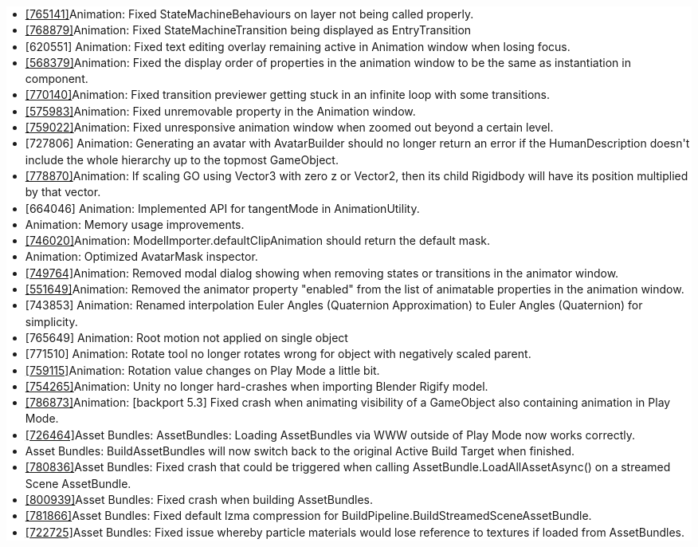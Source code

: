 -   [\[765141\]](https://issuetracker.unity3d.com/issues/onstatemachineenter-is-called-on-the-layer-1-statemachinebehaviour-although-it-should-be-called-on-the-layer-2)Animation: Fixed StateMachineBehaviours on layer not being called properly.
-   [\[768879\]](https://issuetracker.unity3d.com/issues/transition-from-sub-state-machine-created-at-the-top-level-is-connected-to-entry-state)Animation: Fixed StateMachineTransition being displayed as EntryTransition
-   \[620551\] Animation: Fixed text editing overlay remaining active in Animation window when losing focus.
-   [\[568379\]](https://issuetracker.unity3d.com/issues/the-animation-curves-and-parameters-in-the-inspector-are-not-ordered-the-same-way)Animation: Fixed the display order of properties in the animation window to be the same as instantiation in component.
-   [\[770140\]](https://issuetracker.unity3d.com/issues/animator-regression-getlocalizedstring-error-is-displayed-after-double-clicking-animator-state)Animation: Fixed transition previewer getting stuck in an infinite loop with some transitions.
-   [\[575983\]](https://issuetracker.unity3d.com/issues/cannot-remove-a-property-from-a-missing-mono-behavior-from-the-animation-window)Animation: Fixed unremovable property in the Animation window.
-   [\[759022\]](https://issuetracker.unity3d.com/issues/animationwindow-unresponsive-on-zoom-out)Animation: Fixed unresponsive animation window when zoomed out beyond a certain level.
-   \[727806\] Animation: Generating an avatar with AvatarBuilder should no longer return an error if the HumanDescription doesn\'t include the whole hierarchy up to the topmost GameObject.
-   [\[778870\]](https://issuetracker.unity3d.com/issues/if-scaling-go-using-vector3-with-zero-z-or-vector2-then-its-child-rigidbody-will-have-its-position-multiplied-by-that-vector)Animation: If scaling GO using Vector3 with zero z or Vector2, then its child Rigidbody will have its position multiplied by that vector.
-   \[664046\] Animation: Implemented API for tangentMode in AnimationUtility.
-   Animation: Memory usage improvements.
-   [\[746020\]](https://issuetracker.unity3d.com/issues/model-importer-fails-to-process-mask-transforms)Animation: ModelImporter.defaultClipAnimation should return the default mask.
-   Animation: Optimized AvatarMask inspector.
-   [\[749764\]](https://issuetracker.unity3d.com/issues/animator-when-deleting-a-transition-or-state-hindrance-message-box-appears)Animation: Removed modal dialog showing when removing states or transitions in the animator window.
-   [\[551649\]](https://issuetracker.unity3d.com/issues/its-possible-to-animate-properties-of-the-animator-dot-in-the-animation)Animation: Removed the animator property \"enabled\" from the list of animatable properties in the animation window.
-   \[743853\] Animation: Renamed interpolation Euler Angles (Quaternion Approximation) to Euler Angles (Quaternion) for simplicity.
-   \[765649\] Animation: Root motion not applied on single object
-   \[771510\] Animation: Rotate tool no longer rotates wrong for object with negatively scaled parent.
-   [\[759115\]](https://issuetracker.unity3d.com/issues/transform-rotation-value-changes-on-play-mode-a-little-bit)Animation: Rotation value changes on Play Mode a little bit.
-   [\[754265\]](https://issuetracker.unity3d.com/issues/fbx-unity-hardcrashes-when-importing-blender-rigify-model)Animation: Unity no longer hard-crashes when importing Blender Rigify model.
-   [\[786873\]](https://issuetracker.unity3d.com/issues/crash-on-directormanager-executestage-when-an-animation-key-tries-to-activate-a-gameobject-which-has-animator-attached-to-it)Animation: \[backport 5.3\] Fixed crash when animating visibility of a GameObject also containing animation in Play Mode.
-   [\[726464\]](https://issuetracker.unity3d.com/issues/loading-asset-bundles-in-the-editor-does-not-work)Asset Bundles: AssetBundles: Loading AssetBundles via WWW outside of Play Mode now works correctly.
-   Asset Bundles: BuildAssetBundles will now switch back to the original Active Build Target when finished.
-   [\[780836\]](https://issuetracker.unity3d.com/issues/assetbundles-crashes-in-a-built-player-with-5-dot-3-4)Asset Bundles: Fixed crash that could be triggered when calling AssetBundle.LoadAllAssetAsync() on a streamed Scene AssetBundle.
-   [\[800939\]](https://issuetracker.unity3d.com/issues/crash-in-memcpy-when-building-asset-bundles)Asset Bundles: Fixed crash when building AssetBundles.
-   [\[781866\]](https://issuetracker.unity3d.com/issues/compression-is-not-performed-on-assetbundles-using-buildpipeline-dot-buildstreamedsceneassetbundle)Asset Bundles: Fixed default lzma compression for BuildPipeline.BuildStreamedSceneAssetBundle.
-   [\[722725\]](https://issuetracker.unity3d.com/issues/materials-lose-reference-to-textures-if-loaded-from-asset-bundles)Asset Bundles: Fixed issue whereby particle materials would lose reference to textures if loaded from AssetBundles.